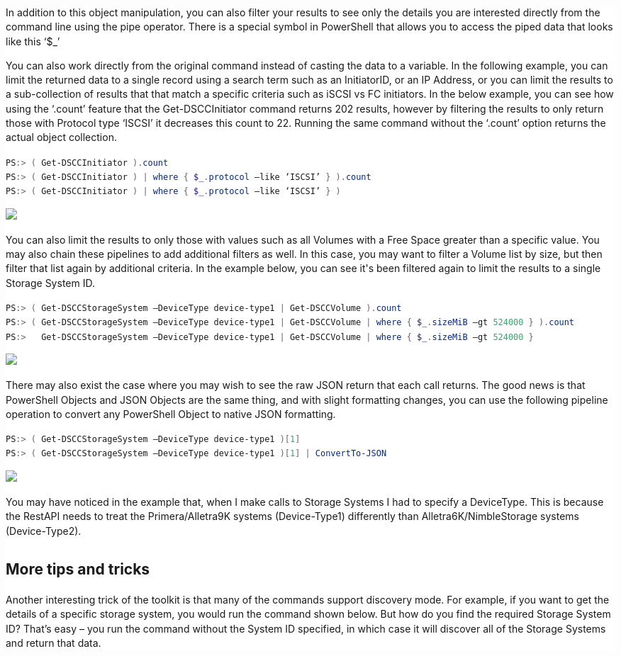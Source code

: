 In addition to this object manipulation, you can also filter your results to see only the details you are interested directly from the command line using the pipe operator. There is a special symbol in PowerShell that allows you to access the piped data that looks like this ‘$_’

You can also work directly from the original command instead of casting the data to a variable. In the following example, you can limit the returned data to a single record using a search term such as an InitiatorID, or an IP Address, or you can limit the results to a sub-collection of results that that match a specific criteria such as iSCSI vs FC initiators. In the below example, you can see how using the ‘.count’ feature that the Get-DSCCInitiator command returns 202 results, however by filtering the results to only return those with Protocol type ‘ISCSI’ it decreases this count to 22. Running the same command without the ‘.count’ option returns the actual object collection.

```powershell
PS:> ( Get-DSCCInitiator ).count
PS:> ( Get-DSCCInitiator ) | where { $_.protocol –like ‘ISCSI’ } ).count
PS:> ( Get-DSCCInitiator ) | where { $_.protocol –like ‘ISCSI’ } )
```

![](/img/powershell-codeblock-dscc-img6.png)

You can also limit the results to only those with values such as all Volumes with a Free Space greater than a specific value. You may also chain these pipelines to add additional filters as well. In this case, you may want to filter a Volume list by size, but then filter that list again by additional criteria. In the example below, you can see it's been filtered again to limit the results to a single Storage System ID.

```powershell
PS:> ( Get-DSCCStorageSystem –DeviceType device-type1 | Get-DSCCVolume ).count
PS:> ( Get-DSCCStorageSystem –DeviceType device-type1 | Get-DSCCVolume | where { $_.sizeMiB –gt 524000 } ).count
PS:>   Get-DSCCStorageSystem –DeviceType device-type1 | Get-DSCCVolume | where { $_.sizeMiB –gt 524000 } 
```

![](/img/powershell-codeblock-dscc-img7.png)

There may also exist the case where you may wish to see the raw JSON return that each call returns. The good news is that PowerShell Objects and JSON Objects are the same thing, and with slight formatting changes, you can use the following pipeline operation to convert any PowerShell Object to native JSON formatting.

```powershell
PS:> ( Get-DSCCStorageSystem –DeviceType device-type1 )[1]
PS:> ( Get-DSCCStorageSystem –DeviceType device-type1 )[1] | ConvertTo-JSON
```

![](/img/powershell-codeblock-dscc-img8.png)

You may have noticed in the example that, when I make calls to Storage Systems I had to specify a DeviceType. This is because the RestAPI needs to treat the Primera/Alletra9K systems (Device-Type1) differently than Alletra6K/NimbleStorage systems (Device-Type2). 

## More tips and tricks

Another interesting trick of the toolkit is that many of the commands support discovery mode. For example, if you want to get the details of a specific storage system, you would run the command shown below.  But how do you find the required Storage System ID? That’s easy – you run the command without the System ID specified, in which case it will discover all of the Storage Systems and return that data.
